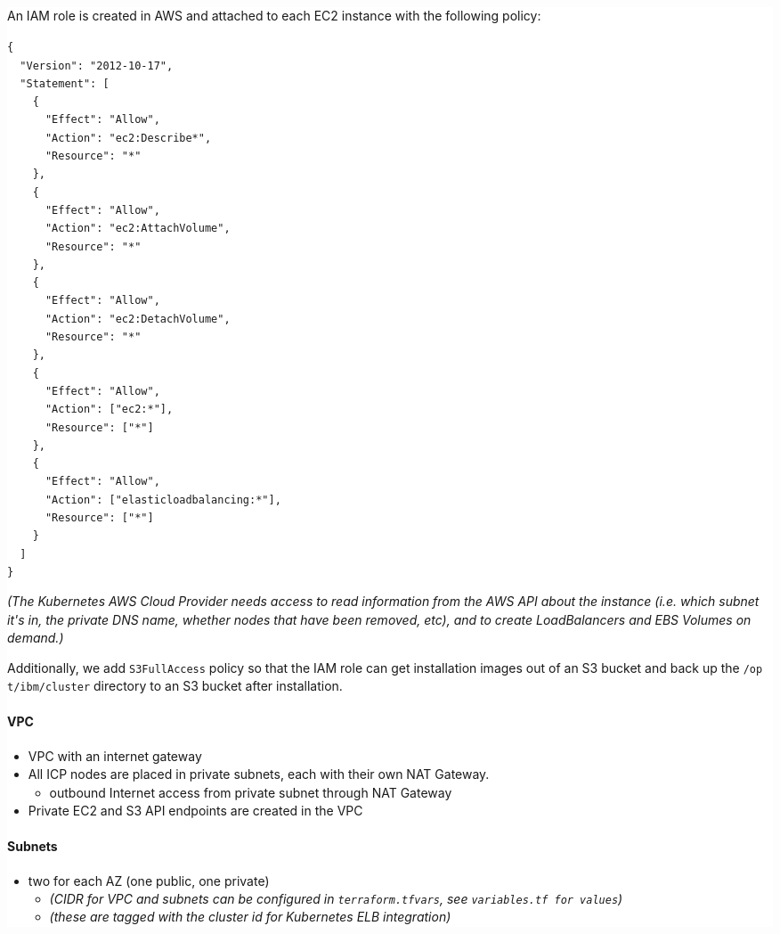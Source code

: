 An IAM role is created in AWS and attached to each EC2 instance with the following policy:

```
{
  "Version": "2012-10-17",
  "Statement": [
    {
      "Effect": "Allow",
      "Action": "ec2:Describe*",
      "Resource": "*"
    },
    {
      "Effect": "Allow",
      "Action": "ec2:AttachVolume",
      "Resource": "*"
    },
    {
      "Effect": "Allow",
      "Action": "ec2:DetachVolume",
      "Resource": "*"
    },
    {
      "Effect": "Allow",
      "Action": ["ec2:*"],
      "Resource": ["*"]
    },
    {
      "Effect": "Allow",
      "Action": ["elasticloadbalancing:*"],
      "Resource": ["*"]
    }
  ]
}
```

*(The Kubernetes AWS Cloud Provider needs access to read information from the AWS API about the instance (i.e. which subnet it's in, the private DNS name, whether nodes that have been removed, etc), and to create LoadBalancers and EBS Volumes on demand.)*

Additionally, we add `S3FullAccess` policy so that the IAM role can get installation images out of an S3 bucket and back up the `/opt/ibm/cluster` directory to an S3 bucket after installation.

#### VPC
- VPC with an internet gateway   
- All ICP nodes are placed in private subnets, each with their own NAT Gateway.
  - outbound Internet access from private subnet through NAT Gateway
- Private EC2 and S3 API endpoints are created in the VPC

#### Subnets
- two for each AZ (one public, one private)
  - *(CIDR for VPC and subnets can be configured in `terraform.tfvars`, see `variables.tf for values`)*
  - *(these are tagged with the cluster id for Kubernetes ELB integration)*
